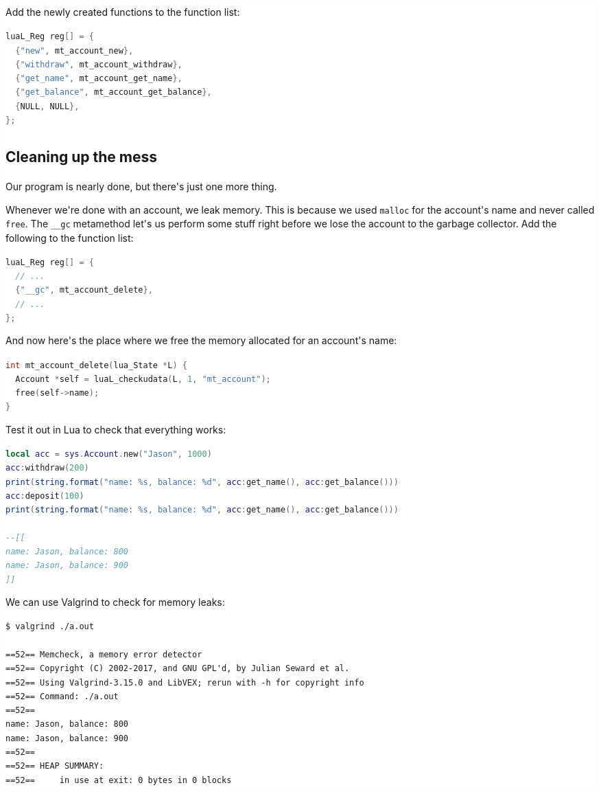 Add the newly created functions to the function list:

```c
luaL_Reg reg[] = {
  {"new", mt_account_new},
  {"withdraw", mt_account_withdraw},
  {"get_name", mt_account_get_name},
  {"get_balance", mt_account_get_balance},
  {NULL, NULL},
};
```

## Cleaning up the mess

Our program is nearly done, but there's just one more thing.

Whenever we're done with an account, we leak memory. This is because we used
`malloc` for the account's name and never called `free`. The `__gc`
metamethod let's us perform some stuff right before we lose the account to
the garbage collector. Add the following to the function list:

```c
luaL_Reg reg[] = {
  // ...
  {"__gc", mt_account_delete},
  // ...
};
```

And now here's the place where we free the memory allocated for an account's
name:

```c
int mt_account_delete(lua_State *L) {
  Account *self = luaL_checkudata(L, 1, "mt_account");
  free(self->name);
}
```

Test it out in Lua to check that everything works:

```lua
local acc = sys.Account.new("Jason", 1000)
acc:withdraw(200)
print(string.format("name: %s, balance: %d", acc:get_name(), acc:get_balance()))
acc:deposit(100)
print(string.format("name: %s, balance: %d", acc:get_name(), acc:get_balance()))

--[[
name: Jason, balance: 800
name: Jason, balance: 900
]]
```

We can use Valgrind to check for memory leaks:

```plaintext
$ valgrind ./a.out

==52== Memcheck, a memory error detector
==52== Copyright (C) 2002-2017, and GNU GPL'd, by Julian Seward et al.
==52== Using Valgrind-3.15.0 and LibVEX; rerun with -h for copyright info
==52== Command: ./a.out
==52==
name: Jason, balance: 800
name: Jason, balance: 900
==52==
==52== HEAP SUMMARY:
==52==     in use at exit: 0 bytes in 0 blocks
```